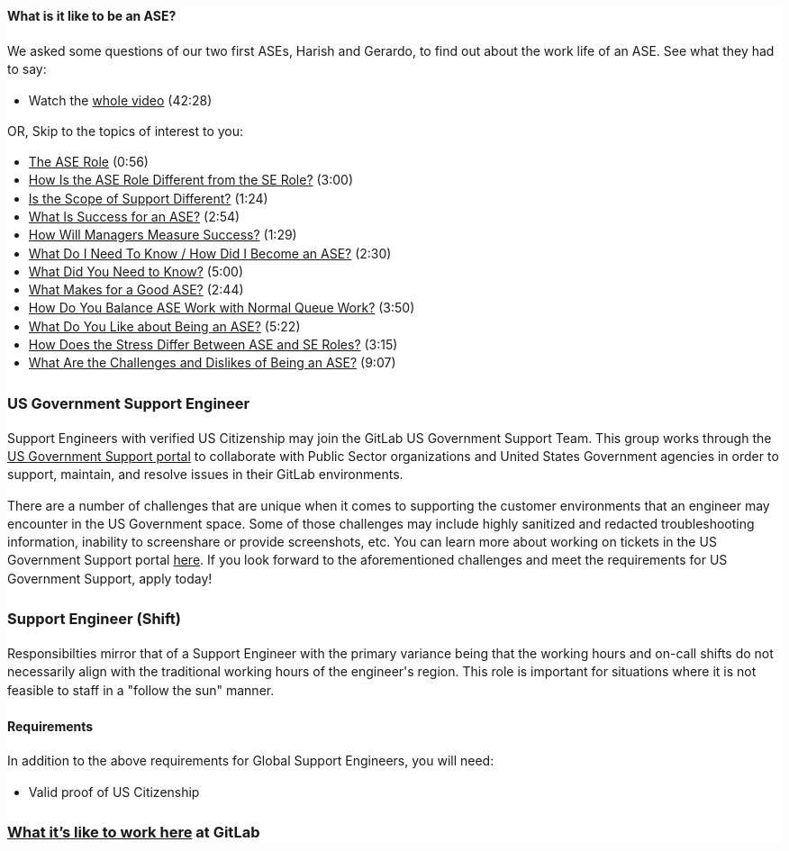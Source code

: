 #### What is it like to be an ASE?

We asked some questions of our two first ASEs, Harish and Gerardo, to find out about the work life of an ASE. See what they had to say:

- Watch the [whole video](https://www.youtube.com/watch?v=H4352jlI2MQ) (42:28)

OR, Skip to the topics of interest to you:

- [The ASE Role](https://youtu.be/H4352jlI2MQ?t=57)  (0:56)
- [How Is the ASE Role Different from the SE Role?](https://youtu.be/H4352jlI2MQ?t=113)  (3:00)
- [Is the Scope of Support Different?](https://youtu.be/H4352jlI2MQ?t=293)  (1:24)
- [What Is Success for an ASE?](https://youtu.be/H4352jlI2MQ?t=377)  (2:54)
- [How Will Managers Measure Success?](https://youtu.be/H4352jlI2MQ?t=551)  (1:29)
- [What Do I Need To Know / How Did I Become an ASE?](https://youtu.be/H4352jlI2MQ?t=640)  (2:30)
- [What Did You Need to Know?](https://youtu.be/H4352jlI2MQ?t=790)  (5:00)
- [What Makes for a Good ASE?](https://youtu.be/H4352jlI2MQ?t=1090)  (2:44)
- [How Do You Balance ASE Work with Normal Queue Work?](https://youtu.be/H4352jlI2MQ?t=1254)  (3:50)
- [What Do You Like about Being an ASE?](https://youtu.be/H4352jlI2MQ?t=1484)  (5:22)
- [How Does the Stress Differ Between ASE and SE Roles?](https://youtu.be/H4352jlI2MQ?t=1806)  (3:15)
- [What Are the Challenges and Dislikes of Being an ASE?](https://youtu.be/H4352jlI2MQ?t=2001)  (9:07)

### US Government Support Engineer

Support Engineers with verified US Citizenship may join the GitLab US Government Support Team. This group works through the [US Government Support portal](https://about.gitlab.com/support/us-government-support/) to collaborate with Public Sector organizations and United States Government agencies in order to support, maintain, and resolve issues in their GitLab environments.

There are a number of challenges that are unique when it comes to supporting the customer environments that an engineer may encounter in the US Government space. Some of those challenges may include highly sanitized and redacted troubleshooting information, inability to screenshare or provide screenshots, etc. You can learn more about working on tickets in the US Government Support portal [here](/handbook/support/workflows/usgovernment_tickets/). If you look forward to the aforementioned challenges and meet the requirements for US Government Support, apply today!

### Support Engineer (Shift)

Responsibilties mirror that of a Support Engineer with the primary variance being that the working hours and on-call shifts do not necessarily align with the traditional working hours of the engineer's region. This role is important for situations where it is not feasible to staff in a "follow the sun" manner.

#### Requirements

In addition to the above requirements for Global Support Engineers, you will need:

- Valid proof of US Citizenship

### [What it’s like to work here](/handbook/company/culture/#so-thats-what-its-like-to-work-at-gitlab) at GitLab
